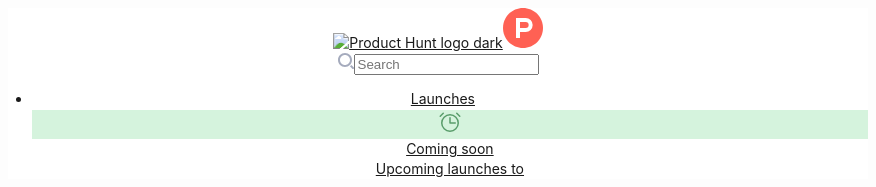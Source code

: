 </script></head><body class="theme-mirror bg-primary"><div class="light" id="root-container"><div class="theme-mirror"><header class="fixed top-0 z-20 w-full border-b-2 border-gray-200 bg-primary dark:border-gray-800" data-sentry-component="DesktopHeader" data-sentry-source-file="index.tsx"><div class="mx-auto grid max-w-layout grid-cols-[1fr_2fr_1fr] items-center gap-2 bg-primary px-6 py-5 sm:grid-cols-[auto_1fr_auto] lg:px-0"><div class="flex flex-row items-center gap-6 md:gap-8"><a aria-label="Product Hunt Logo" data-sentry-element="Link" data-sentry-source-file="index.tsx" href="/"><img alt="Product Hunt logo dark" class="hidden dark:block" loading="lazy" src="/_assets/b233d2df_PHLogoDark.png" srcset="https://ph-static.imgix.net/golden-kitty/2024/PHLogoDark.png?auto=compress&amp;codec=mozjpeg&amp;cs=strip&amp;auto=format&amp;w=40&amp;h=40&amp;fit=max&amp;frame=1&amp;dpr=1 1x, https://ph-static.imgix.net/golden-kitty/2024/PHLogoDark.png?auto=compress&amp;codec=mozjpeg&amp;cs=strip&amp;auto=format&amp;w=40&amp;h=40&amp;fit=max&amp;frame=1&amp;dpr=2 2x, https://ph-static.imgix.net/golden-kitty/2024/PHLogoDark.png?auto=compress&amp;codec=mozjpeg&amp;cs=strip&amp;auto=format&amp;w=40&amp;h=40&amp;fit=max&amp;frame=1&amp;dpr=3 3x" style="width:40px;height:40px"/><svg class="size-10 dark:hidden" data-sentry-element="Logo" data-sentry-source-file="index.tsx" height="40" viewbox="0 0 40 40" width="40" xmlns="http://www.w3.org/2000/svg"><g fill="none" fill-rule="evenodd"><path d="M40 20c0 11.046-8.954 20-20 20S0 31.046 0 20 8.954 0 20 0s20 8.954 20 20" fill="#FF6154"></path><path d="M22.667 20H17v-6h5.667a3 3 0 0 1 0 6m0-10H13v20h4v-6h5.667a7 7 0 1 0 0-14" fill="#FFF"></path></g></svg></a><div class="text-14 font-normal text-dark-gray relative" data-sentry-component="LegacyText" data-sentry-element="Component" data-sentry-source-file="index.tsx"><svg class="absolute left-4 top-3 size-4" data-sentry-element="SearchIcon" data-sentry-source-file="index.tsx" height="16" viewbox="0 0 16 16" width="16" xmlns="http://www.w3.org/2000/svg"><path d="M7 14c-3.86 0-7-3.14-7-7s3.14-7 7-7 7 3.14 7 7-3.14 7-7 7M7 2C4.243 2 2 4.243 2 7s2.243 5 5 5 5-2.243 5-5-2.243-5-5-5m8.707 12.293L13.314 11.9a8 8 0 0 1-1.414 1.414l2.393 2.393a.997.997 0 0 0 1.414 0 1 1 0 0 0 0-1.414" fill="#4B587C" opacity="0.5"></path></svg><input autocomplete="off" class="input box-border h-10 w-full min-w-[164px] max-w-full appearance-none rounded-full border-0 border-white bg-gray-100 px-10 pl-[40px] text-light-gray placeholder:text-[#85888E] focus:outline-none sm:w-full sm:max-w-[216px] sm:text-base dark:bg-gray-dark-800 dark:text-tertiary" data-hj-allow="true" data-test="header-search-input" name="q" placeholder="Search" readonly="" title="Search"/></div></div><nav aria-label="Main Navigation"><ul class="flex flex-row items-center justify-center gap-6 md:gap-7 lg:gap-8"><li class="group relative list-none" data-sentry-component="HeaderLink" data-sentry-source-file="index.tsx" data-test="header-nav-link-launches"><a class="cursor-pointer text-16 group flex flex-row items-center gap-1 font-semibold text-secondary transition-all duration-300 group-hover:text-brand-500" href="/leaderboard/daily/2025/4/17?ref=header_nav">Launches<svg class="size-4 stroke-gray-500 transition-all duration-300 group-hover:-rotate-90 group-hover:stroke-brand-500" fill="none" height="14" viewbox="0 0 14 14" width="14" xmlns="http://www.w3.org/2000/svg"><path d="M3.5 6.25 7 9.75l3.5-3.5"></path></svg></a><div class="absolute top-4 z-100 hidden w-[350px] translate-y-2 opacity-0 transition-all duration-300 group-hover:block group-hover:translate-y-0 group-hover:opacity-100 left-0" data-sentry-component="HoverMenu" data-sentry-source-file="index.tsx"><div class="mt-6 overflow-hidden rounded-lg bg-primary shadow-lg dark:shadow-[0_2px_8px_rgba(0,0,0,0.3)]"><div class="z-100 px-4 py-2"><a data-sentry-component="SubmenuItem" data-sentry-element="Link" data-sentry-source-file="SubmenuItem.tsx" href="/coming-soon?ref=header_nav"><div class="my-2 flex flex-row gap-4 rounded-lg hover:bg-gray-50 dark:hover:bg-gray-dark-800 dark:bg-gray-dark-900 dark:bg-[image:none] bg-[image:var(--submenu-item-background)] styles_container__K6Yj1" style="--submenu-item-background:linear-gradient(to right, rgba(213, 243, 221, 0.25) 50%, rgba(255, 255, 255, 0.3) 50%)"><div class="flex size-11 items-center justify-center rounded transition-all ease-out" data-sentry-component="MenuIcon" data-sentry-source-file="index.tsx" style="background-color:#d5f3dd"><svg class="!size-6" data-sentry-element="Icon" data-sentry-source-file="index.tsx" fill="none" height="24" width="24" xmlns="http://www.w3.org/2000/svg"><g clip-path="url(#ComingSoon_svg__a)" stroke="#599D6B" stroke-linecap="round" stroke-linejoin="round" stroke-width="1.5"><path d="M12 21.25a8.25 8.25 0 1 0 0-16.5 8.25 8.25 0 0 0 0 16.5m-6.75-18-3 3m16.5-3 3 3"></path><path d="M12 7.75V13h5.25"></path></g><defs><clippath id="ComingSoon_svg__a"><path d="M0 0h24v24H0z" fill="#fff"></path></clippath></defs></svg></div><div class="flex flex-1 flex-col"><div class="text-14 font-normal text-dark-gray text-primary" data-sentry-component="LegacyText" data-sentry-element="Component" data-sentry-source-file="index.tsx">Coming soon</div><div class="text-12 font-normal text-dark-gray text-secondary" data-sentry-component="LegacyText" data-sentry-element="Component" data-sentry-source-file="index.tsx">Upcoming launches to